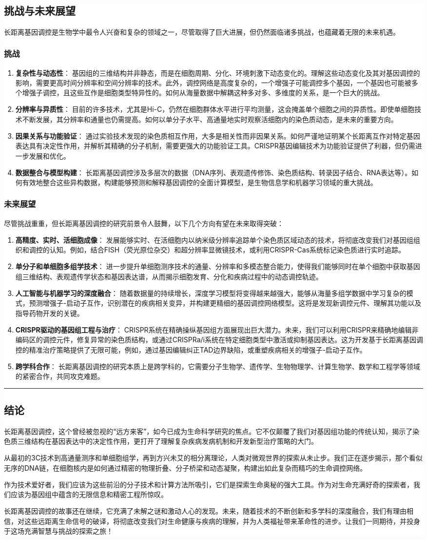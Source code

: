 ## 挑战与未来展望

长距离基因调控是生物学中最令人兴奋和复杂的领域之一，尽管取得了巨大进展，但仍然面临诸多挑战，也蕴藏着无限的未来机遇。

### 挑战

1.  **复杂性与动态性**：
    基因组的三维结构并非静态，而是在细胞周期、分化、环境刺激下动态变化的。理解这些动态变化及其对基因调控的影响，需要更高时间分辨率和空间分辨率的技术。此外，调控网络是高度复杂的，一个增强子可能调控多个基因，一个基因也可能被多个增强子调控，且这些互作是细胞类型特异性的。如何从海量数据中解耦这种多对多、多维度的关系，是一个巨大的挑战。

2.  **分辨率与异质性**：
    目前的许多技术，尤其是Hi-C，仍然在细胞群体水平进行平均测量，这会掩盖单个细胞之间的异质性。即使单细胞技术不断发展，其分辨率和通量也仍需提高。如何以单分子水平、高通量地实时观察活细胞内的染色质动态，是未来的重要方向。

3.  **因果关系与功能验证**：
    通过实验技术发现的染色质相互作用，大多是相关性而非因果关系。如何严谨地证明某个长距离互作对特定基因表达具有决定性作用，并解析其精确的分子机制，需要更强大的功能验证工具。CRISPR基因编辑技术为功能验证提供了利器，但仍需进一步发展和优化。

4.  **数据整合与模型构建**：
    长距离基因调控涉及多层次的数据（DNA序列、表观遗传修饰、染色质结构、转录因子结合、RNA表达等）。如何有效地整合这些异构数据，构建能够预测和解释基因调控的全面计算模型，是生物信息学和机器学习领域的重大挑战。

### 未来展望

尽管挑战重重，但长距离基因调控的研究前景令人鼓舞，以下几个方向有望在未来取得突破：

1.  **高精度、实时、活细胞成像**：
    发展能够实时、在活细胞内以纳米级分辨率追踪单个染色质区域动态的技术，将彻底改变我们对基因组组织和调控的认知。例如，结合FISH（荧光原位杂交）和超分辨率显微镜技术，或利用CRISPR-Cas系统标记染色质进行实时追踪。

2.  **单分子和单细胞多组学技术**：
    进一步提升单细胞测序技术的通量、分辨率和多模态整合能力，使得我们能够同时在单个细胞中获取基因组三维结构、表观遗传学状态和基因表达谱，从而揭示细胞发育、分化和疾病过程中的动态调控轨迹。

3.  **人工智能与机器学习的深度融合**：
    随着数据量的持续增长，深度学习模型将变得越来越强大，能够从海量多组学数据中学习复杂的模式，预测增强子-启动子互作，识别潜在的疾病相关变异，并构建更精细的基因调控网络模型。这将是发现新调控元件、理解其功能以及指导药物开发的关键。

4.  **CRISPR驱动的基因组工程与治疗**：
    CRISPR系统在精确操纵基因组方面展现出巨大潜力。未来，我们可以利用CRISPR来精确地编辑非编码区的调控元件，修复异常的染色质结构，或通过CRISPRa/i系统在特定细胞类型中激活或抑制基因表达。这为开发基于长距离基因调控的精准治疗策略提供了无限可能，例如，通过基因编辑纠正TAD边界缺陷，或重塑疾病相关的增强子-启动子互作。

5.  **跨学科合作**：
    长距离基因调控的研究本质上是跨学科的，它需要分子生物学、遗传学、生物物理学、计算生物学、数学和工程学等领域的紧密合作，共同攻克难题。

---

## 结论

长距离基因调控，这个曾经被忽视的“远方来客”，如今已成为生命科学研究的焦点。它不仅颠覆了我们对基因组功能的传统认知，揭示了染色质三维结构在基因表达中的决定性作用，更打开了理解复杂疾病发病机制和开发新型治疗策略的大门。

从最初的3C技术到高通量测序和单细胞组学，再到方兴未艾的相分离理论，人类对微观世界的探索从未止步。我们正在逐步揭示，那个看似无序的DNA链，在细胞核内是如何通过精密的物理折叠、分子桥梁和动态凝聚，构建出如此复杂而精巧的生命调控网络。

作为技术爱好者，我们应该为这些前沿的分子技术和计算方法所吸引，它们是探索生命奥秘的强大工具。作为对生命充满好奇的探索者，我们应该为基因组中蕴含的无限信息和精密工程所惊叹。

长距离基因调控的故事还在继续，它充满了未解之谜和激动人心的发现。未来，随着技术的不断创新和多学科的深度融合，我们有理由相信，对这些远距离生命信号的破译，将彻底改变我们对生命健康与疾病的理解，并为人类福祉带来革命性的进步。让我们一同期待，并投身于这场充满智慧与挑战的探索之旅！